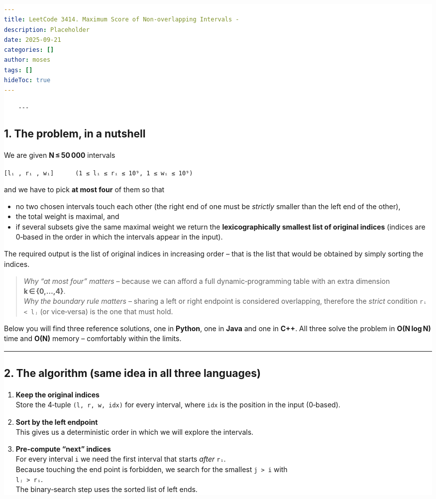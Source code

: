 ```yaml
---
title: LeetCode 3414. Maximum Score of Non-overlapping Intervals - 
description: Placeholder
date: 2025-09-21
categories: []
author: moses
tags: []
hideToc: true
---
```

        ---

## 1.  The problem, in a nutshell

We are given **N ≤ 50 000** intervals  

```
[lᵢ , rᵢ , wᵢ]      (1 ≤ lᵢ ≤ rᵢ ≤ 10⁹, 1 ≤ wᵢ ≤ 10⁹)
```

and we have to pick **at most four** of them so that

* no two chosen intervals touch each other (the right end of one must be *strictly* smaller than the left end of the other),
* the total weight is maximal, and  
* if several subsets give the same maximal weight we return the **lexicographically smallest list of original indices** (indices are 0‑based in the order in which the intervals appear in the input).

The required output is the list of original indices in increasing order – that is the list that would be obtained by simply sorting the indices.

> *Why “at most four” matters* – because we can afford a full dynamic‑programming table with an extra dimension **k ∈ {0,…,4}**.  
> *Why the boundary rule matters* – sharing a left or right endpoint is considered overlapping, therefore the *strict* condition `rᵢ < lⱼ` (or vice‑versa) is the one that must hold.

Below you will find three reference solutions, one in **Python**, one in **Java** and one in **C++**. All three solve the problem in **O(N log N)** time and **O(N)** memory – comfortably within the limits.

---

## 2.  The algorithm (same idea in all three languages)

1. **Keep the original indices**  
   Store the 4‑tuple `(l, r, w, idx)` for every interval, where `idx` is the position in the input (0‑based).

2. **Sort by the left endpoint**  
   This gives us a deterministic order in which we will explore the intervals.

3. **Pre‑compute “next” indices**  
   For every interval `i` we need the first interval that starts *after* `rᵢ`.  
   Because touching the end point is forbidden, we search for the smallest `j > i` with  
   `lⱼ > rᵢ`.  
   The binary‑search step uses the sorted list of left ends.
